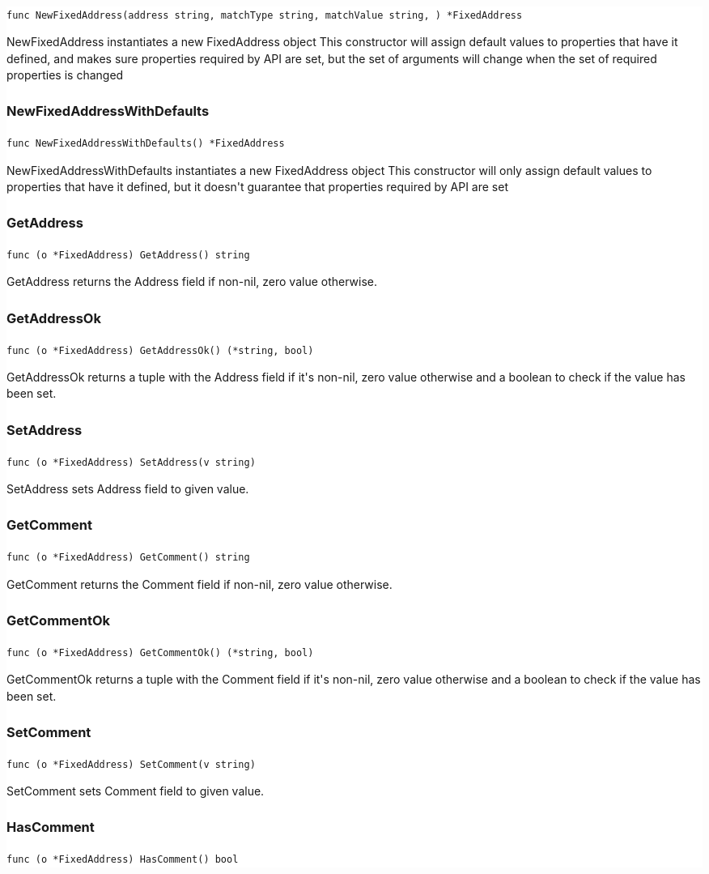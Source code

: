 `func NewFixedAddress(address string, matchType string, matchValue string, ) *FixedAddress`

NewFixedAddress instantiates a new FixedAddress object
This constructor will assign default values to properties that have it defined,
and makes sure properties required by API are set, but the set of arguments
will change when the set of required properties is changed

### NewFixedAddressWithDefaults

`func NewFixedAddressWithDefaults() *FixedAddress`

NewFixedAddressWithDefaults instantiates a new FixedAddress object
This constructor will only assign default values to properties that have it defined,
but it doesn't guarantee that properties required by API are set

### GetAddress

`func (o *FixedAddress) GetAddress() string`

GetAddress returns the Address field if non-nil, zero value otherwise.

### GetAddressOk

`func (o *FixedAddress) GetAddressOk() (*string, bool)`

GetAddressOk returns a tuple with the Address field if it's non-nil, zero value otherwise
and a boolean to check if the value has been set.

### SetAddress

`func (o *FixedAddress) SetAddress(v string)`

SetAddress sets Address field to given value.


### GetComment

`func (o *FixedAddress) GetComment() string`

GetComment returns the Comment field if non-nil, zero value otherwise.

### GetCommentOk

`func (o *FixedAddress) GetCommentOk() (*string, bool)`

GetCommentOk returns a tuple with the Comment field if it's non-nil, zero value otherwise
and a boolean to check if the value has been set.

### SetComment

`func (o *FixedAddress) SetComment(v string)`

SetComment sets Comment field to given value.

### HasComment

`func (o *FixedAddress) HasComment() bool`
